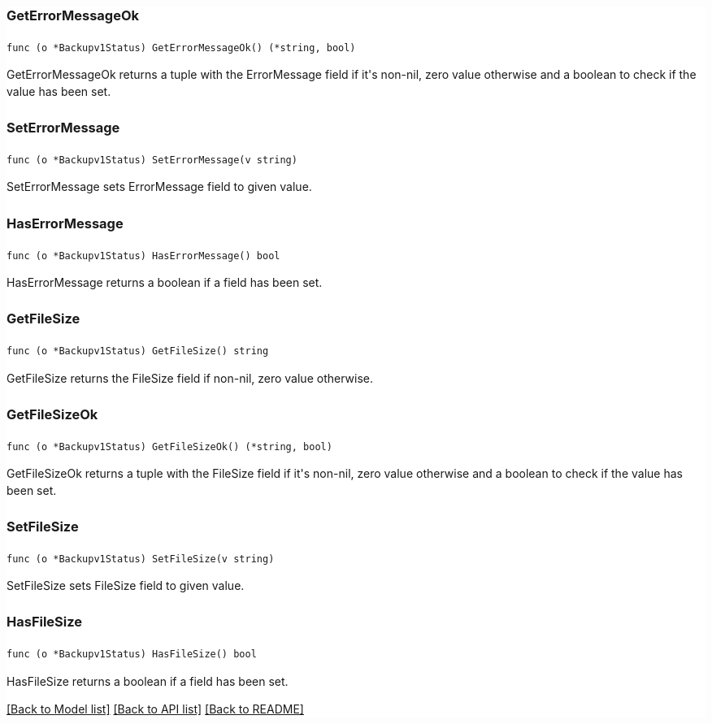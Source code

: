 ### GetErrorMessageOk

`func (o *Backupv1Status) GetErrorMessageOk() (*string, bool)`

GetErrorMessageOk returns a tuple with the ErrorMessage field if it's non-nil, zero value otherwise
and a boolean to check if the value has been set.

### SetErrorMessage

`func (o *Backupv1Status) SetErrorMessage(v string)`

SetErrorMessage sets ErrorMessage field to given value.

### HasErrorMessage

`func (o *Backupv1Status) HasErrorMessage() bool`

HasErrorMessage returns a boolean if a field has been set.

### GetFileSize

`func (o *Backupv1Status) GetFileSize() string`

GetFileSize returns the FileSize field if non-nil, zero value otherwise.

### GetFileSizeOk

`func (o *Backupv1Status) GetFileSizeOk() (*string, bool)`

GetFileSizeOk returns a tuple with the FileSize field if it's non-nil, zero value otherwise
and a boolean to check if the value has been set.

### SetFileSize

`func (o *Backupv1Status) SetFileSize(v string)`

SetFileSize sets FileSize field to given value.

### HasFileSize

`func (o *Backupv1Status) HasFileSize() bool`

HasFileSize returns a boolean if a field has been set.


[[Back to Model list]](../README.md#documentation-for-models) [[Back to API list]](../README.md#documentation-for-api-endpoints) [[Back to README]](../README.md)


